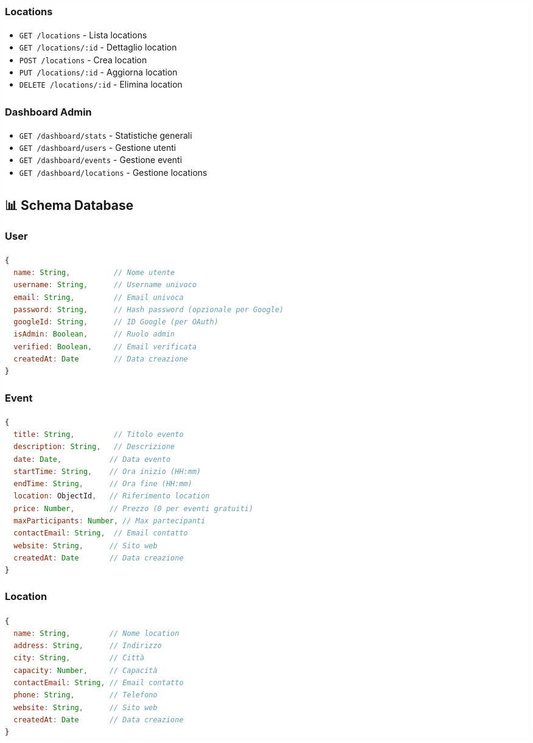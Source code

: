 ### Locations
- `GET /locations` - Lista locations
- `GET /locations/:id` - Dettaglio location
- `POST /locations` - Crea location
- `PUT /locations/:id` - Aggiorna location
- `DELETE /locations/:id` - Elimina location

### Dashboard Admin
- `GET /dashboard/stats` - Statistiche generali
- `GET /dashboard/users` - Gestione utenti
- `GET /dashboard/events` - Gestione eventi
- `GET /dashboard/locations` - Gestione locations

## 📊 Schema Database

### User
```javascript
{
  name: String,          // Nome utente
  username: String,      // Username univoco
  email: String,         // Email univoca
  password: String,      // Hash password (opzionale per Google)
  googleId: String,      // ID Google (per OAuth)
  isAdmin: Boolean,      // Ruolo admin
  verified: Boolean,     // Email verificata
  createdAt: Date        // Data creazione
}
```

### Event
```javascript
{
  title: String,         // Titolo evento
  description: String,   // Descrizione
  date: Date,           // Data evento
  startTime: String,    // Ora inizio (HH:mm)
  endTime: String,      // Ora fine (HH:mm)
  location: ObjectId,   // Riferimento location
  price: Number,        // Prezzo (0 per eventi gratuiti)
  maxParticipants: Number, // Max partecipanti
  contactEmail: String,  // Email contatto
  website: String,      // Sito web
  createdAt: Date       // Data creazione
}
```

### Location
```javascript
{
  name: String,         // Nome location
  address: String,      // Indirizzo
  city: String,         // Città
  capacity: Number,     // Capacità
  contactEmail: String, // Email contatto
  phone: String,        // Telefono
  website: String,      // Sito web
  createdAt: Date       // Data creazione
}
```
